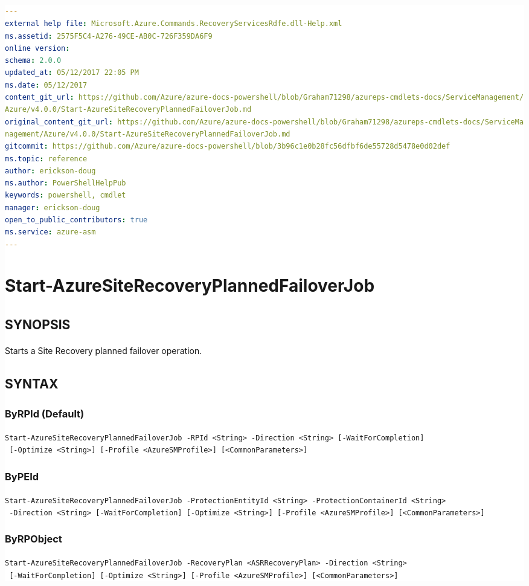 ```yaml
---
external help file: Microsoft.Azure.Commands.RecoveryServicesRdfe.dll-Help.xml
ms.assetid: 2575F5C4-A276-49CE-AB0C-726F359DA6F9
online version:
schema: 2.0.0
updated_at: 05/12/2017 22:05 PM
ms.date: 05/12/2017
content_git_url: https://github.com/Azure/azure-docs-powershell/blob/Graham71298/azureps-cmdlets-docs/ServiceManagement/Azure/v4.0.0/Start-AzureSiteRecoveryPlannedFailoverJob.md
original_content_git_url: https://github.com/Azure/azure-docs-powershell/blob/Graham71298/azureps-cmdlets-docs/ServiceManagement/Azure/v4.0.0/Start-AzureSiteRecoveryPlannedFailoverJob.md
gitcommit: https://github.com/Azure/azure-docs-powershell/blob/3b96c1e0b28fc56dfbf6de55728d5478e0d02def
ms.topic: reference
author: erickson-doug
ms.author: PowerShellHelpPub
keywords: powershell, cmdlet
manager: erickson-doug
open_to_public_contributors: true
ms.service: azure-asm
---
```


# Start-AzureSiteRecoveryPlannedFailoverJob

## SYNOPSIS
Starts a Site Recovery planned failover operation.

## SYNTAX

### ByRPId (Default)
```
Start-AzureSiteRecoveryPlannedFailoverJob -RPId <String> -Direction <String> [-WaitForCompletion]
 [-Optimize <String>] [-Profile <AzureSMProfile>] [<CommonParameters>]
```

### ByPEId
```
Start-AzureSiteRecoveryPlannedFailoverJob -ProtectionEntityId <String> -ProtectionContainerId <String>
 -Direction <String> [-WaitForCompletion] [-Optimize <String>] [-Profile <AzureSMProfile>] [<CommonParameters>]
```

### ByRPObject
```
Start-AzureSiteRecoveryPlannedFailoverJob -RecoveryPlan <ASRRecoveryPlan> -Direction <String>
 [-WaitForCompletion] [-Optimize <String>] [-Profile <AzureSMProfile>] [<CommonParameters>]
```
